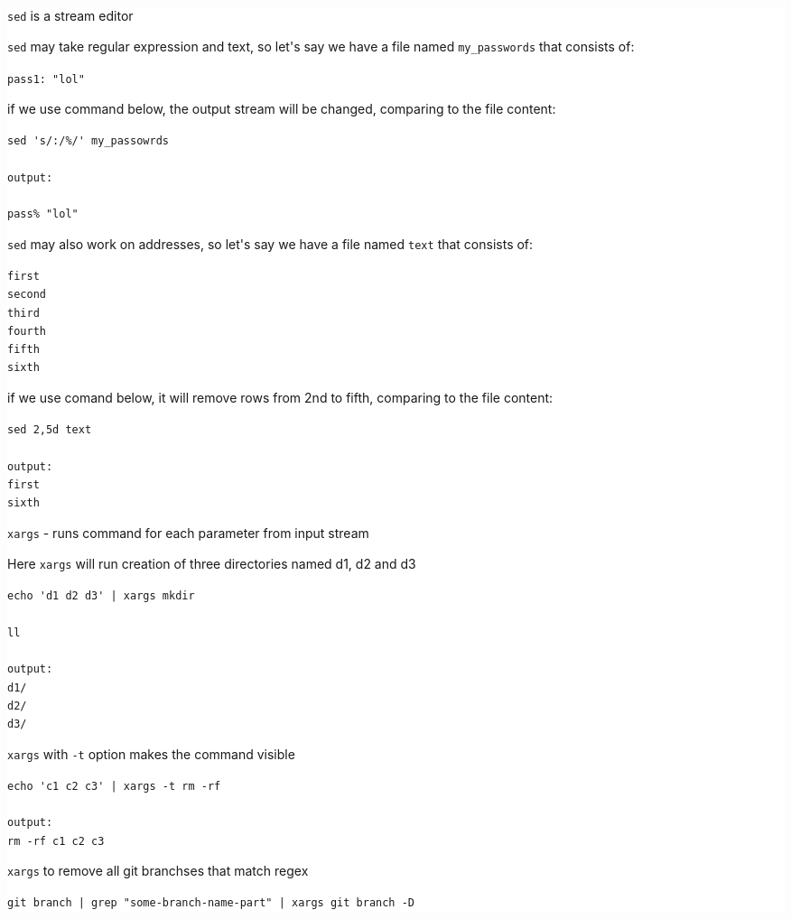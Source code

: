 `sed` is a stream editor

`sed` may take regular expression and text, so let's say we have a file named `my_passwords` that consists of:
```
pass1: "lol"
```
if we use command below, the output stream will be changed, comparing to the file content:
```
sed 's/:/%/' my_passowrds

output:

pass% "lol"
```

`sed` may also work on addresses, so let's say we have a file named `text` that consists of:
```
first
second
third
fourth
fifth
sixth
```
if we use comand below, it will remove rows from 2nd to fifth, comparing to the file content:
```
sed 2,5d text

output:
first
sixth
```

`xargs` - runs command for each parameter from input stream

Here `xargs` will run creation of three directories named d1, d2 and d3
```
echo 'd1 d2 d3' | xargs mkdir

ll

output:
d1/
d2/
d3/
```
`xargs` with `-t` option makes the command visible
```
echo 'c1 c2 c3' | xargs -t rm -rf

output:
rm -rf c1 c2 c3
```
`xargs` to remove all git branchses that match regex
```
git branch | grep "some-branch-name-part" | xargs git branch -D
```
